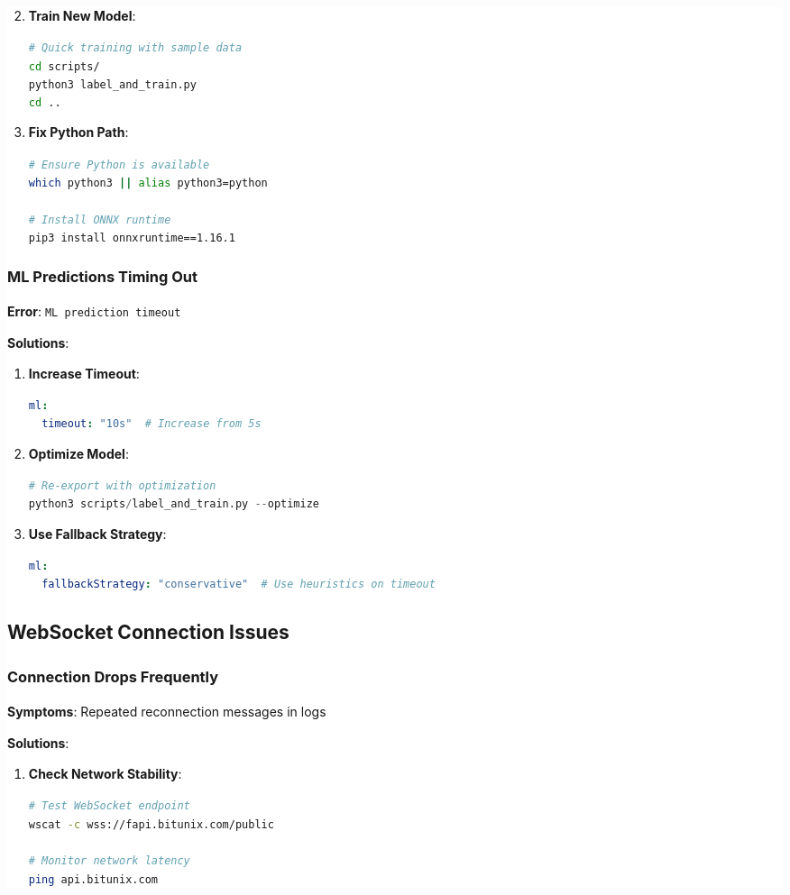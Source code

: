2. **Train New Model**:
   ```bash
   # Quick training with sample data
   cd scripts/
   python3 label_and_train.py
   cd ..
   ```

3. **Fix Python Path**:
   ```bash
   # Ensure Python is available
   which python3 || alias python3=python
   
   # Install ONNX runtime
   pip3 install onnxruntime==1.16.1
   ```

### ML Predictions Timing Out

**Error**: `ML prediction timeout`

**Solutions**:

1. **Increase Timeout**:
   ```yaml
   ml:
     timeout: "10s"  # Increase from 5s
   ```

2. **Optimize Model**:
   ```python
   # Re-export with optimization
   python3 scripts/label_and_train.py --optimize
   ```

3. **Use Fallback Strategy**:
   ```yaml
   ml:
     fallbackStrategy: "conservative"  # Use heuristics on timeout
   ```

## WebSocket Connection Issues

### Connection Drops Frequently

**Symptoms**: Repeated reconnection messages in logs

**Solutions**:

1. **Check Network Stability**:
   ```bash
   # Test WebSocket endpoint
   wscat -c wss://fapi.bitunix.com/public
   
   # Monitor network latency
   ping api.bitunix.com
   ```
